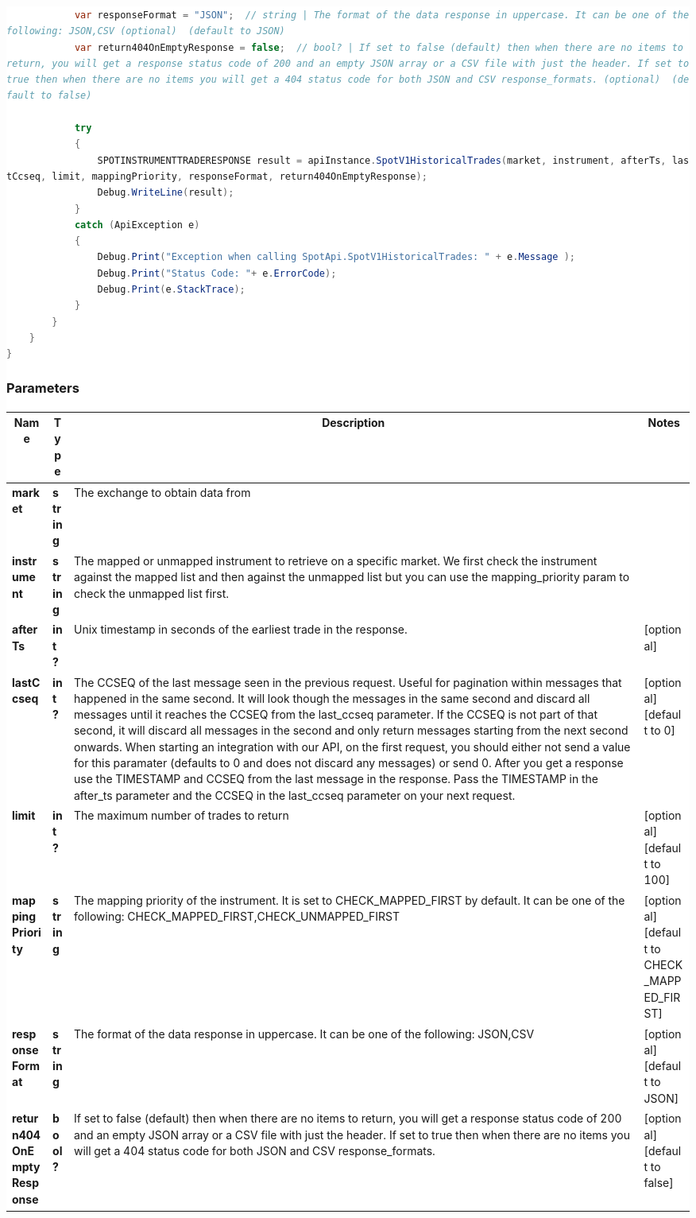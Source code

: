 ```csharp
            var responseFormat = "JSON";  // string | The format of the data response in uppercase. It can be one of the following: JSON,CSV (optional)  (default to JSON)
            var return404OnEmptyResponse = false;  // bool? | If set to false (default) then when there are no items to return, you will get a response status code of 200 and an empty JSON array or a CSV file with just the header. If set to true then when there are no items you will get a 404 status code for both JSON and CSV response_formats. (optional)  (default to false)

            try
            {
                SPOTINSTRUMENTTRADERESPONSE result = apiInstance.SpotV1HistoricalTrades(market, instrument, afterTs, lastCcseq, limit, mappingPriority, responseFormat, return404OnEmptyResponse);
                Debug.WriteLine(result);
            }
            catch (ApiException e)
            {
                Debug.Print("Exception when calling SpotApi.SpotV1HistoricalTrades: " + e.Message );
                Debug.Print("Status Code: "+ e.ErrorCode);
                Debug.Print(e.StackTrace);
            }
        }
    }
}
```

### Parameters


Name | Type | Description  | Notes
------------- | ------------- | ------------- | -------------
 **market** | **string**| The exchange to obtain data from | 
 **instrument** | **string**| The mapped or unmapped instrument to retrieve on a specific market. We first check the instrument against the mapped list and then against the unmapped list          but you can use the mapping_priority param to check the unmapped list first. | 
 **afterTs** | **int?**| Unix timestamp in seconds of the earliest trade in the response. | [optional] 
 **lastCcseq** | **int?**| The CCSEQ of the last message seen in the previous request. Useful for pagination within messages that happened in the same second. It will look though the messages in the same second and discard all messages until it reaches the CCSEQ from the last_ccseq parameter. If the CCSEQ is not part of that second, it will discard all messages in the second and only return messages starting from the next second onwards. When starting an integration with our API, on the first request, you should either not send a value for this paramater (defaults to 0 and does not discard any messages) or send 0. After you get a response use the TIMESTAMP and CCSEQ from the last message in the response. Pass the TIMESTAMP in the after_ts parameter and the CCSEQ in the last_ccseq parameter on your next request. | [optional] [default to 0]
 **limit** | **int?**| The maximum number of trades to return | [optional] [default to 100]
 **mappingPriority** | **string**| The mapping priority of the instrument. It is set to CHECK_MAPPED_FIRST by default. It can be one of the following: CHECK_MAPPED_FIRST,CHECK_UNMAPPED_FIRST | [optional] [default to CHECK_MAPPED_FIRST]
 **responseFormat** | **string**| The format of the data response in uppercase. It can be one of the following: JSON,CSV | [optional] [default to JSON]
 **return404OnEmptyResponse** | **bool?**| If set to false (default) then when there are no items to return, you will get a response status code of 200 and an empty JSON array or a CSV file with just the header. If set to true then when there are no items you will get a 404 status code for both JSON and CSV response_formats. | [optional] [default to false]
